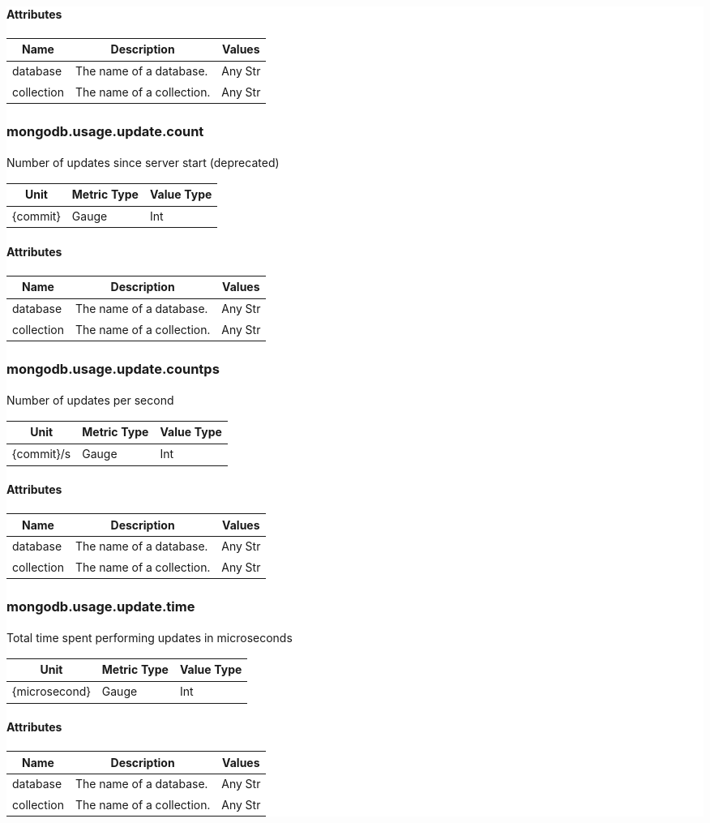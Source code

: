 #### Attributes

| Name | Description | Values |
| ---- | ----------- | ------ |
| database | The name of a database. | Any Str |
| collection | The name of a collection. | Any Str |

### mongodb.usage.update.count

Number of updates since server start (deprecated)

| Unit | Metric Type | Value Type |
| ---- | ----------- | ---------- |
| {commit} | Gauge | Int |

#### Attributes

| Name | Description | Values |
| ---- | ----------- | ------ |
| database | The name of a database. | Any Str |
| collection | The name of a collection. | Any Str |

### mongodb.usage.update.countps

Number of updates per second

| Unit | Metric Type | Value Type |
| ---- | ----------- | ---------- |
| {commit}/s | Gauge | Int |

#### Attributes

| Name | Description | Values |
| ---- | ----------- | ------ |
| database | The name of a database. | Any Str |
| collection | The name of a collection. | Any Str |

### mongodb.usage.update.time

Total time spent performing updates in microseconds

| Unit | Metric Type | Value Type |
| ---- | ----------- | ---------- |
| {microsecond} | Gauge | Int |

#### Attributes

| Name | Description | Values |
| ---- | ----------- | ------ |
| database | The name of a database. | Any Str |
| collection | The name of a collection. | Any Str |
